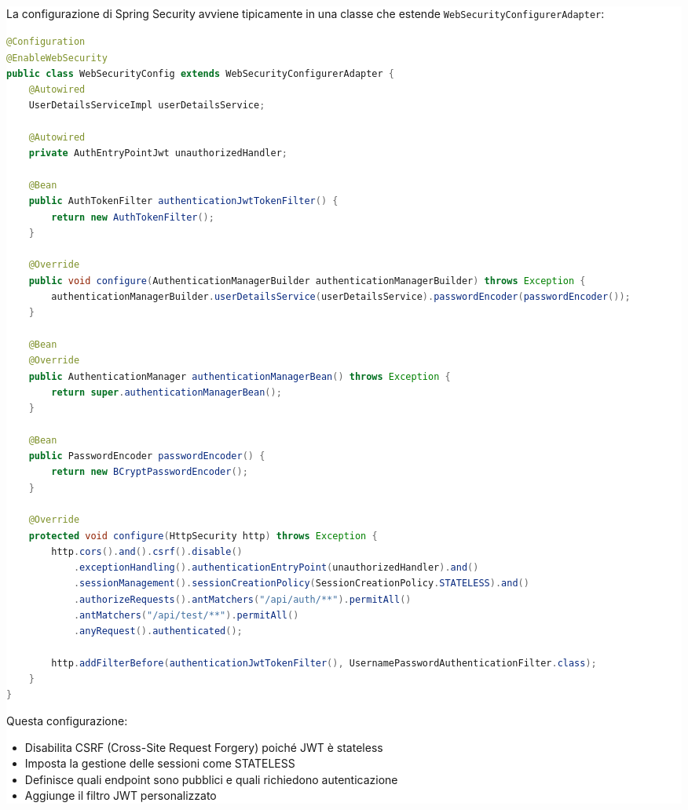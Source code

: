 La configurazione di Spring Security avviene tipicamente in una classe che estende `WebSecurityConfigurerAdapter`:

```java
@Configuration
@EnableWebSecurity
public class WebSecurityConfig extends WebSecurityConfigurerAdapter {
    @Autowired
    UserDetailsServiceImpl userDetailsService;

    @Autowired
    private AuthEntryPointJwt unauthorizedHandler;

    @Bean
    public AuthTokenFilter authenticationJwtTokenFilter() {
        return new AuthTokenFilter();
    }

    @Override
    public void configure(AuthenticationManagerBuilder authenticationManagerBuilder) throws Exception {
        authenticationManagerBuilder.userDetailsService(userDetailsService).passwordEncoder(passwordEncoder());
    }

    @Bean
    @Override
    public AuthenticationManager authenticationManagerBean() throws Exception {
        return super.authenticationManagerBean();
    }

    @Bean
    public PasswordEncoder passwordEncoder() {
        return new BCryptPasswordEncoder();
    }

    @Override
    protected void configure(HttpSecurity http) throws Exception {
        http.cors().and().csrf().disable()
            .exceptionHandling().authenticationEntryPoint(unauthorizedHandler).and()
            .sessionManagement().sessionCreationPolicy(SessionCreationPolicy.STATELESS).and()
            .authorizeRequests().antMatchers("/api/auth/**").permitAll()
            .antMatchers("/api/test/**").permitAll()
            .anyRequest().authenticated();

        http.addFilterBefore(authenticationJwtTokenFilter(), UsernamePasswordAuthenticationFilter.class);
    }
}
```

Questa configurazione:
- Disabilita CSRF (Cross-Site Request Forgery) poiché JWT è stateless
- Imposta la gestione delle sessioni come STATELESS
- Definisce quali endpoint sono pubblici e quali richiedono autenticazione
- Aggiunge il filtro JWT personalizzato
